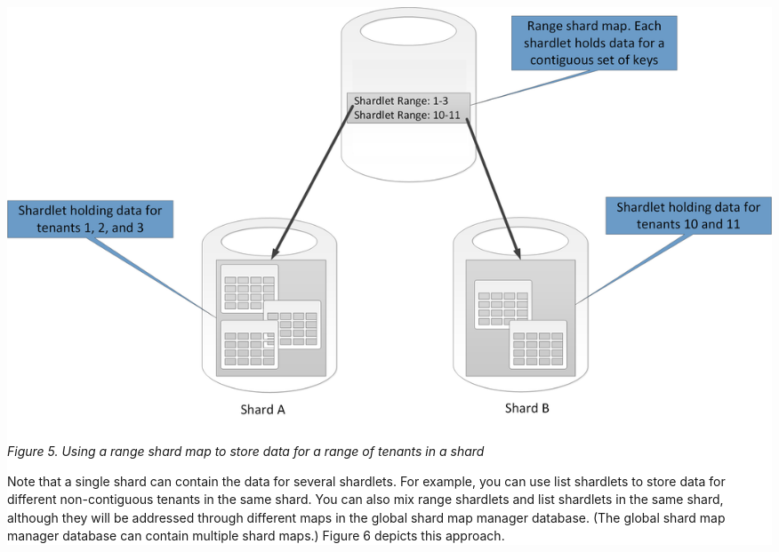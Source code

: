 ![Using a range shard map to store data for a range of tenants in a shard](./images/data-partitioning/RangeShardlet.png)

*Figure 5. Using a range shard map to store data for a range of tenants in a shard*

Note that a single shard can contain the data for several shardlets. For example, you can use list shardlets to store data for different non-contiguous tenants in the same shard. You can also mix range shardlets and list shardlets in the same shard, although they will be addressed through different maps in the global shard map manager database. (The global shard map manager database can contain multiple shard maps.) Figure 6 depicts this approach.
